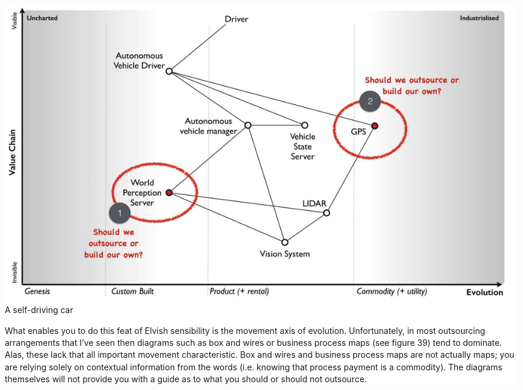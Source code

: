 <img src="images/1_xGihHZLBq7B3lYWVQT-a0g.jpeg" alt="Figure 38 - A self-driving car" />
<figcaption>A self-driving car</figcaption>
</figure>

What enables you to do this feat of Elvish sensibility is the movement axis of evolution. Unfortunately, in most outsourcing arrangements that I’ve seen then diagrams such as box and wires or business process maps (see figure 39) tend to dominate. Alas, these lack that all important movement characteristic. Box and wires and business process maps are not actually maps; you are relying solely on contextual information from the words (i.e. knowing that process payment is a commodity). The diagrams themselves will not provide you with a guide as to what you should or should not outsource.  

<figure>